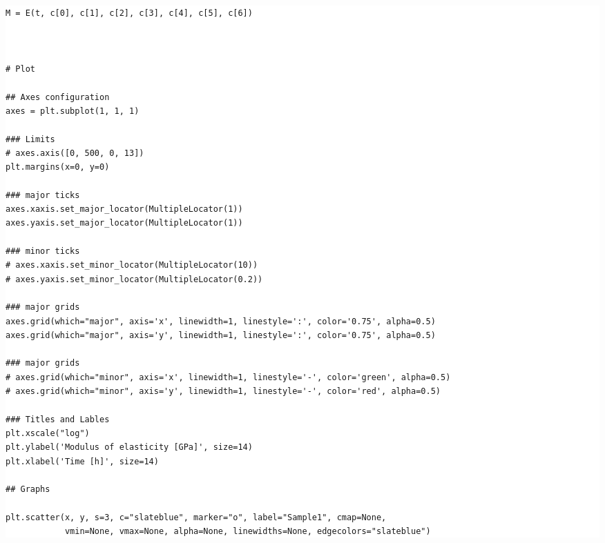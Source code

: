     M = E(t, c[0], c[1], c[2], c[3], c[4], c[5], c[6])



    # Plot

    ## Axes configuration
    axes = plt.subplot(1, 1, 1)

    ### Limits
    # axes.axis([0, 500, 0, 13])
    plt.margins(x=0, y=0)

    ### major ticks
    axes.xaxis.set_major_locator(MultipleLocator(1))
    axes.yaxis.set_major_locator(MultipleLocator(1))

    ### minor ticks
    # axes.xaxis.set_minor_locator(MultipleLocator(10))
    # axes.yaxis.set_minor_locator(MultipleLocator(0.2))

    ### major grids
    axes.grid(which="major", axis='x', linewidth=1, linestyle=':', color='0.75', alpha=0.5)
    axes.grid(which="major", axis='y', linewidth=1, linestyle=':', color='0.75', alpha=0.5)

    ### major grids
    # axes.grid(which="minor", axis='x', linewidth=1, linestyle='-', color='green', alpha=0.5)
    # axes.grid(which="minor", axis='y', linewidth=1, linestyle='-', color='red', alpha=0.5)

    ### Titles and Lables
    plt.xscale("log")
    plt.ylabel('Modulus of elasticity [GPa]', size=14)
    plt.xlabel('Time [h]', size=14)

    ## Graphs

    plt.scatter(x, y, s=3, c="slateblue", marker="o", label="Sample1", cmap=None,
                vmin=None, vmax=None, alpha=None, linewidths=None, edgecolors="slateblue")
